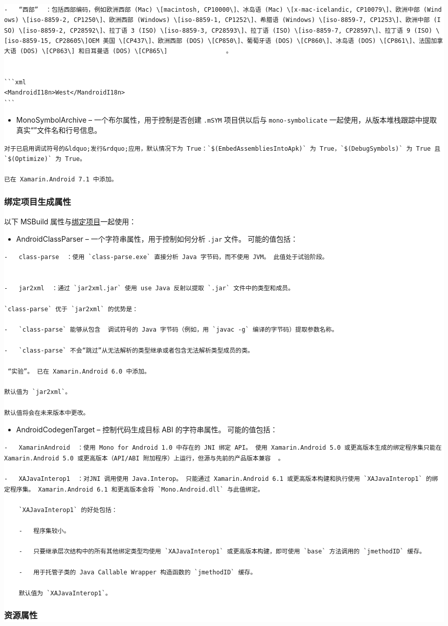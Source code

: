     -   “西部”  ：包括西部编码，例如欧洲西部 (Mac) \[macintosh, CP10000\]、冰岛语 (Mac) \[x-mac-icelandic, CP10079\]、欧洲中部 (Windows) \[iso-8859-2, CP1250\]、欧洲西部 (Windows) \[iso-8859-1, CP1252\]、希腊语 (Windows) \[iso-8859-7, CP1253\]、欧洲中部 (ISO) \[iso-8859-2, CP28592\]、拉丁语 3 (ISO) \[iso-8859-3, CP28593\]、拉丁语 (ISO) \[iso-8859-7, CP28597\]、拉丁语 9 (ISO) \[iso-8859-15, CP28605\]OEM 美国 \[CP437\]、欧洲西部 (DOS) \[CP850\]、葡萄牙语 (DOS) \[CP860\]、冰岛语 (DOS) \[CP861\]、法国加拿大语 (DOS) \[CP863\] 和日耳曼语 (DOS) \[CP865\]                。


    ```xml
    <MandroidI18n>West</MandroidI18n>
    ```

-    MonoSymbolArchive &ndash; 一个布尔属性，用于控制是否创建 `.mSYM` 项目供以后与 `mono-symbolicate` 一起使用，从版本堆栈跟踪中提取真实&ldquo;&rdquo;文件名和行号信息。

    对于已启用调试符号的&ldquo;发行&rdquo;应用，默认情况下为 True：`$(EmbedAssembliesIntoApk)` 为 True，`$(DebugSymbols)` 为 True 且 `$(Optimize)` 为 True。

    已在 Xamarin.Android 7.1 中添加。

### <a name="binding-project-build-properties"></a>绑定项目生成属性

以下 MSBuild 属性与[绑定项目](~/android/platform/binding-java-library/index.md)一起使用：

-    AndroidClassParser &ndash; 一个字符串属性，用于控制如何分析 `.jar` 文件。 可能的值包括：

    -   class-parse  ：使用 `class-parse.exe` 直接分析 Java 字节码，而不使用 JVM。 此值处于试验阶段。


    -   jar2xml  ：通过 `jar2xml.jar` 使用 use Java 反射以提取 `.jar` 文件中的类型和成员。

    `class-parse` 优于 `jar2xml` 的优势是：

    -   `class-parse` 能够从包含  调试符号的 Java 字节码（例如，用 `javac -g` 编译的字节码）提取参数名称。

    -   `class-parse` 不会“跳过”从无法解析的类型继承或者包含无法解析类型成员的类。

     “实验”。 已在 Xamarin.Android 6.0 中添加。

    默认值为 `jar2xml`。

    默认值将会在未来版本中更改。

-    AndroidCodegenTarget &ndash; 控制代码生成目标 ABI 的字符串属性。 可能的值包括：

    -   XamarinAndroid  ：使用 Mono for Android 1.0 中存在的 JNI 绑定 API。 使用 Xamarin.Android 5.0 或更高版本生成的绑定程序集只能在 Xamarin.Android 5.0 或更高版本（API/ABI 附加程序）上运行，但源与先前的产品版本兼容  。

    -   XAJavaInterop1  ：对JNI 调用使用 Java.Interop。 只能通过 Xamarin.Android 6.1 或更高版本构建和执行使用 `XAJavaInterop1` 的绑定程序集。 Xamarin.Android 6.1 和更高版本会将 `Mono.Android.dll` 与此值绑定。

        `XAJavaInterop1` 的好处包括：

        -   程序集较小。

        -   只要继承层次结构中的所有其他绑定类型均使用 `XAJavaInterop1` 或更高版本构建，即可使用 `base` 方法调用的 `jmethodID` 缓存。

        -   用于托管子类的 Java Callable Wrapper 构造函数的 `jmethodID` 缓存。

        默认值为 `XAJavaInterop1`。


### <a name="resource-properties"></a>资源属性


[apk]: https://en.wikipedia.org/wiki/Android_application_package
[bundle]: https://developer.android.com/platform/technology/app-bundle
  [no]:  yes